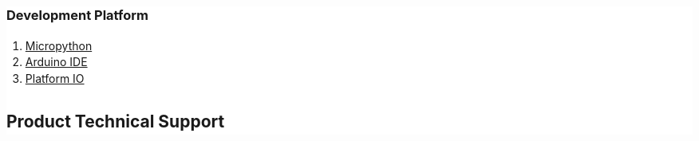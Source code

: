 ### Development Platform

1. [Micropython](https://micropython.org/)
2. [Arduino IDE](https://www.arduino.cc/en/software)
3. [Platform IO](https://platformio.org/)

## Product Technical Support 



